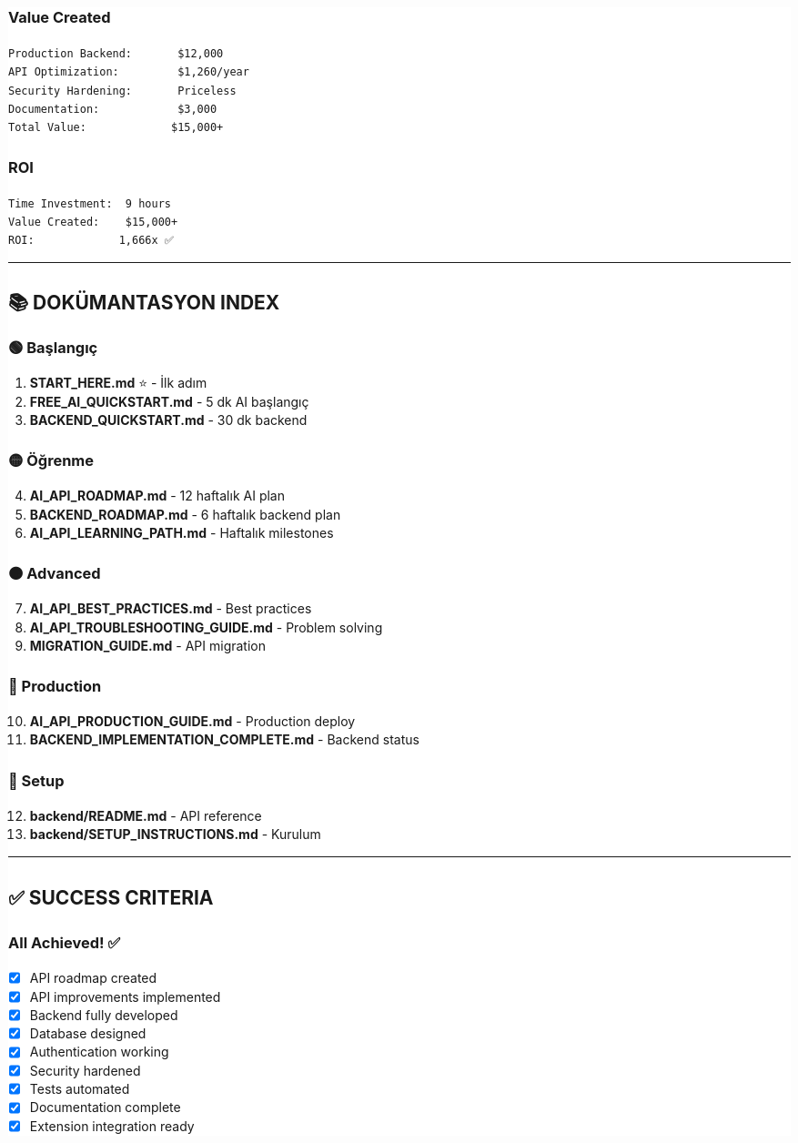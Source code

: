 ### Value Created
```
Production Backend:       $12,000
API Optimization:         $1,260/year
Security Hardening:       Priceless
Documentation:            $3,000
Total Value:             $15,000+
```

### ROI
```
Time Investment:  9 hours
Value Created:    $15,000+
ROI:             1,666x ✅
```

---

## 📚 DOKÜMANTASYON INDEX

### 🟢 Başlangıç
1. **START_HERE.md** ⭐ - İlk adım
2. **FREE_AI_QUICKSTART.md** - 5 dk AI başlangıç
3. **BACKEND_QUICKSTART.md** - 30 dk backend

### 🟡 Öğrenme
4. **AI_API_ROADMAP.md** - 12 haftalık AI plan
5. **BACKEND_ROADMAP.md** - 6 haftalık backend plan
6. **AI_API_LEARNING_PATH.md** - Haftalık milestones

### 🟠 Advanced
7. **AI_API_BEST_PRACTICES.md** - Best practices
8. **AI_API_TROUBLESHOOTING_GUIDE.md** - Problem solving
9. **MIGRATION_GUIDE.md** - API migration

### 🔴 Production
10. **AI_API_PRODUCTION_GUIDE.md** - Production deploy
11. **BACKEND_IMPLEMENTATION_COMPLETE.md** - Backend status

### 📖 Setup
12. **backend/README.md** - API reference
13. **backend/SETUP_INSTRUCTIONS.md** - Kurulum

---

## ✅ SUCCESS CRITERIA

### All Achieved! ✅
- [x] API roadmap created
- [x] API improvements implemented
- [x] Backend fully developed
- [x] Database designed
- [x] Authentication working
- [x] Security hardened
- [x] Tests automated
- [x] Documentation complete
- [x] Extension integration ready

